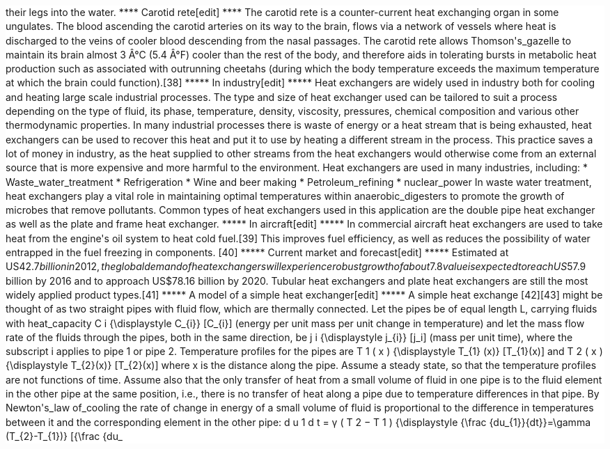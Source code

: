 their legs into the water.
**** Carotid rete[edit] ****
The carotid rete is a counter-current heat exchanging organ in some ungulates.
The blood ascending the carotid arteries on its way to the brain, flows via a
network of vessels where heat is discharged to the veins of cooler blood
descending from the nasal passages. The carotid rete allows Thomson's_gazelle
to maintain its brain almost 3 Â°C (5.4 Â°F) cooler than the rest of the body,
and therefore aids in tolerating bursts in metabolic heat production such as
associated with outrunning cheetahs (during which the body temperature exceeds
the maximum temperature at which the brain could function).[38]
***** In industry[edit] *****
Heat exchangers are widely used in industry both for cooling and heating large
scale industrial processes. The type and size of heat exchanger used can be
tailored to suit a process depending on the type of fluid, its phase,
temperature, density, viscosity, pressures, chemical composition and various
other thermodynamic properties.
In many industrial processes there is waste of energy or a heat stream that is
being exhausted, heat exchangers can be used to recover this heat and put it to
use by heating a different stream in the process. This practice saves a lot of
money in industry, as the heat supplied to other streams from the heat
exchangers would otherwise come from an external source that is more expensive
and more harmful to the environment.
Heat exchangers are used in many industries, including:
    * Waste_water_treatment
    * Refrigeration
    * Wine and beer making
    * Petroleum_refining
    * nuclear_power
In waste water treatment, heat exchangers play a vital role in maintaining
optimal temperatures within anaerobic_digesters to promote the growth of
microbes that remove pollutants. Common types of heat exchangers used in this
application are the double pipe heat exchanger as well as the plate and frame
heat exchanger.
***** In aircraft[edit] *****
In commercial aircraft heat exchangers are used to take heat from the engine's
oil system to heat cold fuel.[39] This improves fuel efficiency, as well as
reduces the possibility of water entrapped in the fuel freezing in components.
[40]
***** Current market and forecast[edit] *****
Estimated at US$42.7 billion in 2012, the global demand of heat exchangers will
experience robust growth of about 7.8% annually over the next years. The market
value is expected to reach US$57.9 billion by 2016 and to approach US$78.16
billion by 2020. Tubular heat exchangers and plate heat exchangers are still
the most widely applied product types.[41]
***** A model of a simple heat exchanger[edit] *****
A simple heat exchange [42][43] might be thought of as two straight pipes with
fluid flow, which are thermally connected. Let the pipes be of equal length L,
carrying fluids with heat_capacity      C  i     {\displaystyle C_{i}}  [C_{i}]
(energy per unit mass per unit change in temperature) and let the mass flow
rate of the fluids through the pipes, both in the same direction, be      j  i
{\displaystyle j_{i}}  [j_i] (mass per unit time), where the subscript i
applies to pipe 1 or pipe 2.
Temperature profiles for the pipes are      T  1   ( x )   {\displaystyle T_{1}
(x)}  [T_{1}(x)] and      T  2   ( x )   {\displaystyle T_{2}(x)}  [T_{2}(x)]
where x is the distance along the pipe. Assume a steady state, so that the
temperature profiles are not functions of time. Assume also that the only
transfer of heat from a small volume of fluid in one pipe is to the fluid
element in the other pipe at the same position, i.e., there is no transfer of
heat along a pipe due to temperature differences in that pipe. By Newton's_law
of_cooling the rate of change in energy of a small volume of fluid is
proportional to the difference in temperatures between it and the corresponding
element in the other pipe:
            d  u  1     d t    = &#x03B3; (  T  2   &#x2212;  T  1   )
      {\displaystyle {\frac {du_{1}}{dt}}=\gamma (T_{2}-T_{1})}  [{\frac  {du_